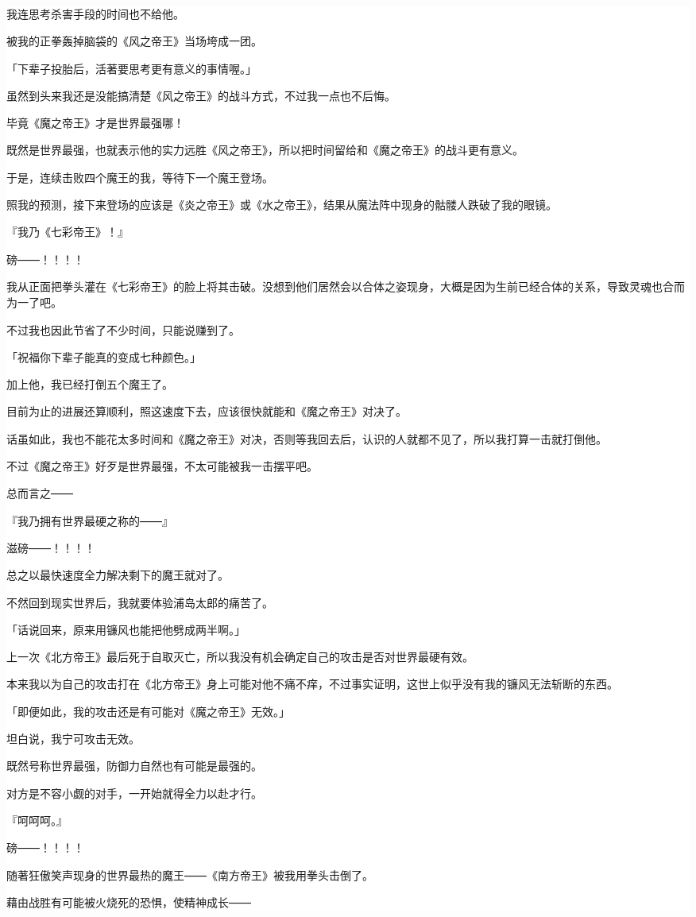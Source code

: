 我连思考杀害手段的时间也不给他。

被我的正拳轰掉脑袋的《风之帝王》当场垮成一团。

「下辈子投胎后，活著要思考更有意义的事情喔。」

虽然到头来我还是没能搞清楚《风之帝王》的战斗方式，不过我一点也不后悔。

毕竟《魔之帝王》才是世界最强哪！

既然是世界最强，也就表示他的实力远胜《风之帝王》，所以把时间留给和《魔之帝王》的战斗更有意义。

于是，连续击败四个魔王的我，等待下一个魔王登场。

照我的预测，接下来登场的应该是《炎之帝王》或《水之帝王》，结果从魔法阵中现身的骷髅人跌破了我的眼镜。

『我乃《七彩帝王》！』

磅——！！！！

我从正面把拳头灌在《七彩帝王》的脸上将其击破。没想到他们居然会以合体之姿现身，大概是因为生前已经合体的关系，导致灵魂也合而为一了吧。

不过我也因此节省了不少时间，只能说赚到了。

「祝福你下辈子能真的变成七种颜色。」

加上他，我已经打倒五个魔王了。

目前为止的进展还算顺利，照这速度下去，应该很快就能和《魔之帝王》对决了。

话虽如此，我也不能花太多时间和《魔之帝王》对决，否则等我回去后，认识的人就都不见了，所以我打算一击就打倒他。

不过《魔之帝王》好歹是世界最强，不太可能被我一击摆平吧。

总而言之——

『我乃拥有世界最硬之称的——』

滋磅——！！！！

总之以最快速度全力解决剩下的魔王就对了。

不然回到现实世界后，我就要体验浦岛太郎的痛苦了。

「话说回来，原来用镰风也能把他劈成两半啊。」

上一次《北方帝王》最后死于自取灭亡，所以我没有机会确定自己的攻击是否对世界最硬有效。

本来我以为自己的攻击打在《北方帝王》身上可能对他不痛不痒，不过事实证明，这世上似乎没有我的镰风无法斩断的东西。

「即便如此，我的攻击还是有可能对《魔之帝王》无效。」

坦白说，我宁可攻击无效。

既然号称世界最强，防御力自然也有可能是最强的。

对方是不容小觑的对手，一开始就得全力以赴才行。

『呵呵呵。』

磅——！！！！

随著狂傲笑声现身的世界最热的魔王——《南方帝王》被我用拳头击倒了。

藉由战胜有可能被火烧死的恐惧，使精神成长——
